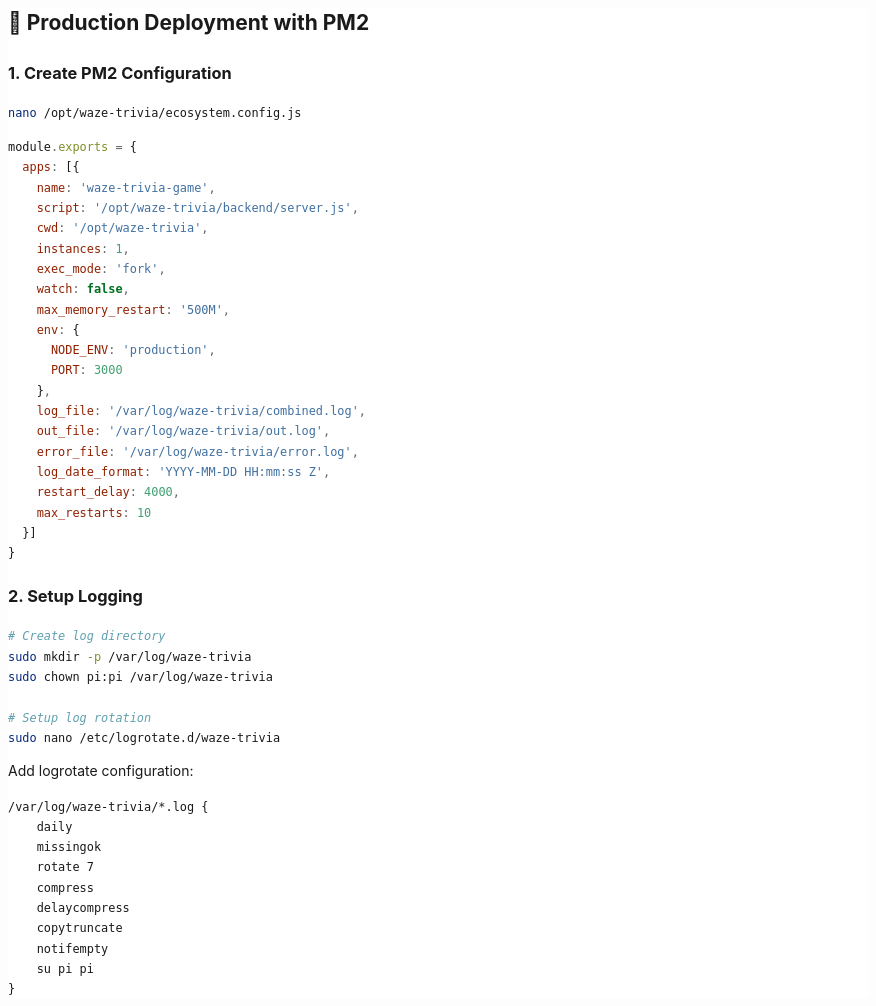 ## 🚀 Production Deployment with PM2

### 1. Create PM2 Configuration
```bash
nano /opt/waze-trivia/ecosystem.config.js
```

```javascript
module.exports = {
  apps: [{
    name: 'waze-trivia-game',
    script: '/opt/waze-trivia/backend/server.js',
    cwd: '/opt/waze-trivia',
    instances: 1,
    exec_mode: 'fork',
    watch: false,
    max_memory_restart: '500M',
    env: {
      NODE_ENV: 'production',
      PORT: 3000
    },
    log_file: '/var/log/waze-trivia/combined.log',
    out_file: '/var/log/waze-trivia/out.log',
    error_file: '/var/log/waze-trivia/error.log',
    log_date_format: 'YYYY-MM-DD HH:mm:ss Z',
    restart_delay: 4000,
    max_restarts: 10
  }]
}
```

### 2. Setup Logging
```bash
# Create log directory
sudo mkdir -p /var/log/waze-trivia
sudo chown pi:pi /var/log/waze-trivia

# Setup log rotation
sudo nano /etc/logrotate.d/waze-trivia
```

Add logrotate configuration:
```
/var/log/waze-trivia/*.log {
    daily
    missingok
    rotate 7
    compress
    delaycompress
    copytruncate
    notifempty
    su pi pi
}
```
